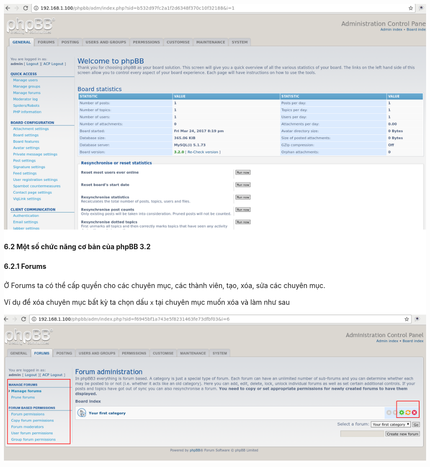 <p align="center"><img src="https://github.com/ctnguyenvn/sysadmin_level1/blob/master/Task36_CentOS6_LAMP_And_PhpBB/Image/15.png" /></p>

<a name="6.2"></a>
#### 6.2 Một số chức năng cơ bản của phpBB 3.2

<a name="6.2.1"></a>
#### 6.2.1 Forums

Ở Forums ta có thể cấp quyền cho các chuyên mục, các thành viên, tạo, xóa, sửa các chuyên mục.

Ví dụ để xóa chuyên mục bất kỳ ta chọn dấu `x` tại chuyên mục muốn xóa và làm như sau

<p align="center"><img src="https://github.com/ctnguyenvn/sysadmin_level1/blob/master/Task36_CentOS6_LAMP_And_PhpBB/Image/16.png" /></p>
